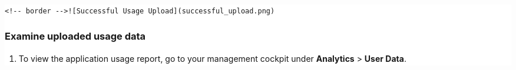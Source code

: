     <!-- border -->![Successful Usage Upload](successful_upload.png)


### Examine uploaded usage data


1. To view the application usage report, go to your management cockpit under **Analytics** > **User Data**.
